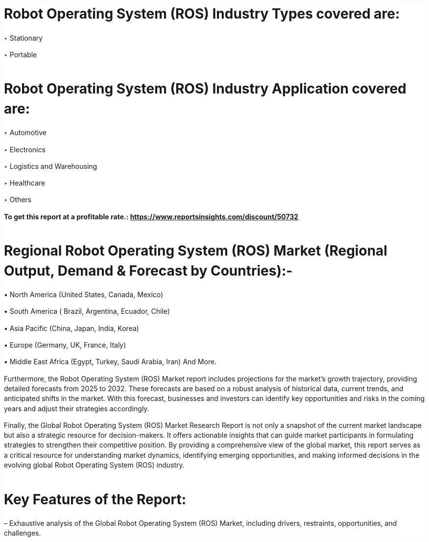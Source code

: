 # <strong>Robot Operating System (ROS) Industry Types covered are:</strong>

‣ Stationary

‣ Portable

# <strong>Robot Operating System (ROS) Industry Application covered are:</strong>

‣ Automotive

‣ Electronics

‣ Logistics and Warehousing

‣ Healthcare

‣ Others

<strong>To get this report at a profitable rate.: <a href=https://www.reportsinsights.com/discount/50732>https://www.reportsinsights.com/discount/50732</a></strong>

# <strong>Regional Robot Operating System (ROS) Market (Regional Output, Demand &amp; Forecast by Countries):-</strong>

• North America (United States, Canada, Mexico)

• South America ( Brazil, Argentina, Ecuador, Chile)

• Asia Pacific (China, Japan, India, Korea)

• Europe (Germany, UK, France, Italy)

• Middle East Africa (Egypt, Turkey, Saudi Arabia, Iran) And More.

Furthermore, the Robot Operating System (ROS) Market report includes projections for the market’s growth trajectory, providing detailed forecasts from 2025 to 2032. These forecasts are based on a robust analysis of historical data, current trends, and anticipated shifts in the market. With this forecast, businesses and investors can identify key opportunities and risks in the coming years and adjust their strategies accordingly.

Finally, the Global Robot Operating System (ROS) Market Research Report is not only a snapshot of the current market landscape but also a strategic resource for decision-makers. It offers actionable insights that can guide market participants in formulating strategies to strengthen their competitive position. By providing a comprehensive view of the global market, this report serves as a critical resource for understanding market dynamics, identifying emerging opportunities, and making informed decisions in the evolving global Robot Operating System (ROS) industry.

# <strong>Key Features of the Report:</strong>

– Exhaustive analysis of the Global Robot Operating System (ROS) Market, including drivers, restraints, opportunities, and challenges.
